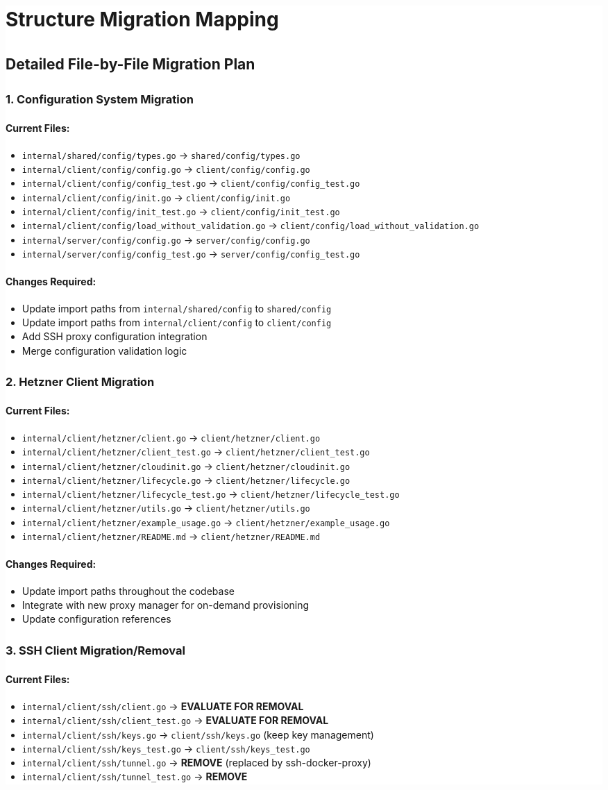 # Structure Migration Mapping

## Detailed File-by-File Migration Plan

### 1. Configuration System Migration

#### Current Files:
- `internal/shared/config/types.go` → `shared/config/types.go`
- `internal/client/config/config.go` → `client/config/config.go`
- `internal/client/config/config_test.go` → `client/config/config_test.go`
- `internal/client/config/init.go` → `client/config/init.go`
- `internal/client/config/init_test.go` → `client/config/init_test.go`
- `internal/client/config/load_without_validation.go` → `client/config/load_without_validation.go`
- `internal/server/config/config.go` → `server/config/config.go`
- `internal/server/config/config_test.go` → `server/config/config_test.go`

#### Changes Required:
- Update import paths from `internal/shared/config` to `shared/config`
- Update import paths from `internal/client/config` to `client/config`
- Add SSH proxy configuration integration
- Merge configuration validation logic

### 2. Hetzner Client Migration

#### Current Files:
- `internal/client/hetzner/client.go` → `client/hetzner/client.go`
- `internal/client/hetzner/client_test.go` → `client/hetzner/client_test.go`
- `internal/client/hetzner/cloudinit.go` → `client/hetzner/cloudinit.go`
- `internal/client/hetzner/lifecycle.go` → `client/hetzner/lifecycle.go`
- `internal/client/hetzner/lifecycle_test.go` → `client/hetzner/lifecycle_test.go`
- `internal/client/hetzner/utils.go` → `client/hetzner/utils.go`
- `internal/client/hetzner/example_usage.go` → `client/hetzner/example_usage.go`
- `internal/client/hetzner/README.md` → `client/hetzner/README.md`

#### Changes Required:
- Update import paths throughout the codebase
- Integrate with new proxy manager for on-demand provisioning
- Update configuration references

### 3. SSH Client Migration/Removal

#### Current Files:
- `internal/client/ssh/client.go` → **EVALUATE FOR REMOVAL**
- `internal/client/ssh/client_test.go` → **EVALUATE FOR REMOVAL**
- `internal/client/ssh/keys.go` → `client/ssh/keys.go` (keep key management)
- `internal/client/ssh/keys_test.go` → `client/ssh/keys_test.go`
- `internal/client/ssh/tunnel.go` → **REMOVE** (replaced by ssh-docker-proxy)
- `internal/client/ssh/tunnel_test.go` → **REMOVE**
